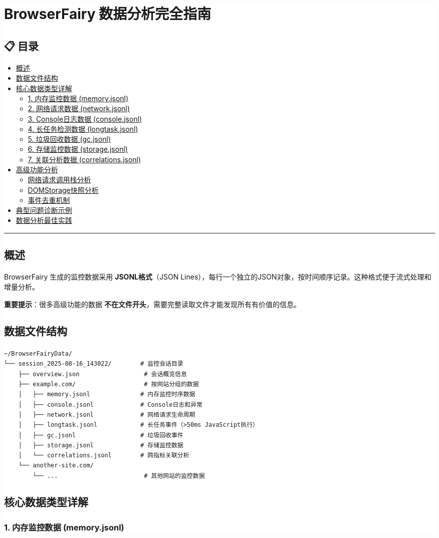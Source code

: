 # BrowserFairy 数据分析完全指南

## 📋 目录

- [概述](#概述)
- [数据文件结构](#数据文件结构)
- [核心数据类型详解](#核心数据类型详解)
  - [1. 内存监控数据 (memory.jsonl)](#1-内存监控数据-memoryjsonl)
  - [2. 网络请求数据 (network.jsonl)](#2-网络请求数据-networkjsonl)
  - [3. Console日志数据 (console.jsonl)](#3-console日志数据-consolejsonl)
  - [4. 长任务检测数据 (longtask.jsonl)](#4-长任务检测数据-longtaskjsonl)
  - [5. 垃圾回收数据 (gc.jsonl)](#5-垃圾回收数据-gcjsonl)
  - [6. 存储监控数据 (storage.jsonl)](#6-存储监控数据-storagejsonl)
  - [7. 关联分析数据 (correlations.jsonl)](#7-关联分析数据-correlationsjsonl)
- [高级功能分析](#高级功能分析)
  - [网络请求调用栈分析](#网络请求调用栈分析)
  - [DOMStorage快照分析](#domstorage快照分析)
  - [事件去重机制](#事件去重机制)
- [典型问题诊断示例](#典型问题诊断示例)
- [数据分析最佳实践](#数据分析最佳实践)

---

## 概述

BrowserFairy 生成的监控数据采用 **JSONL格式**（JSON Lines），每行一个独立的JSON对象，按时间顺序记录。这种格式便于流式处理和增量分析。

**重要提示**：很多高级功能的数据 **不在文件开头**，需要完整读取文件才能发现所有有价值的信息。

## 数据文件结构

```
~/BrowserFairyData/
└── session_2025-08-16_143022/        # 监控会话目录
    ├── overview.json                  # 会话概览信息
    ├── example.com/                   # 按网站分组的数据
    │   ├── memory.jsonl              # 内存监控时序数据
    │   ├── console.jsonl             # Console日志和异常
    │   ├── network.jsonl             # 网络请求生命周期
    │   ├── longtask.jsonl            # 长任务事件（>50ms JavaScript执行）
    │   ├── gc.jsonl                  # 垃圾回收事件
    │   ├── storage.jsonl             # 存储监控数据
    │   └── correlations.jsonl        # 跨指标关联分析
    └── another-site.com/
        └── ...                        # 其他网站的监控数据
```

## 核心数据类型详解

### 1. 内存监控数据 (memory.jsonl)
